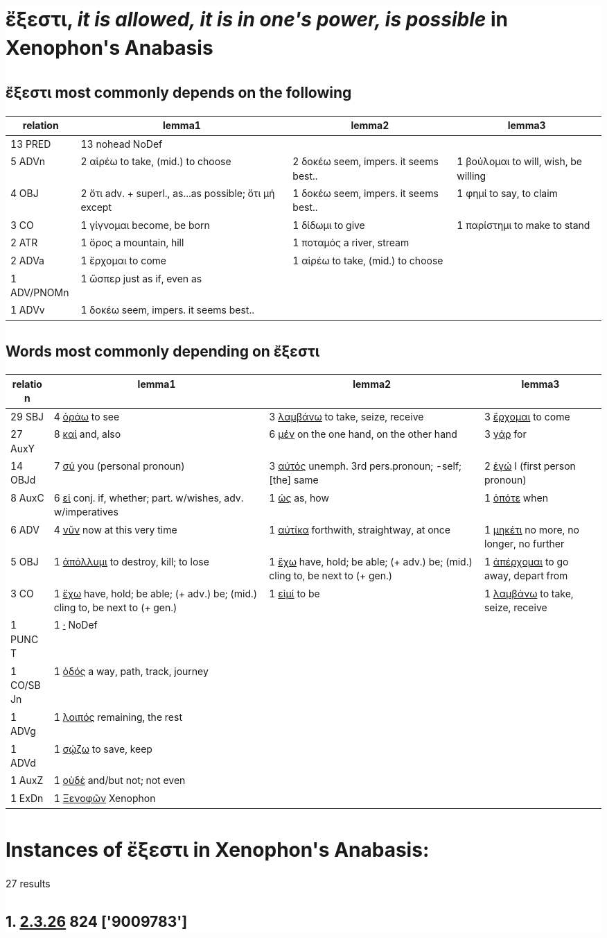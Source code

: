 # ἔξεστι, *it is allowed, it is in one's power, is possible*  in Xenophon's Anabasis
##  ἔξεστι most commonly depends on the following
| relation | lemma1 | lemma2 | lemma3  |
| --- | --- | --- | ---  |
| 13 PRED | 13 nohead NoDef | 
| 5 ADVn | 2 αἱρέω to take, (mid.) to choose | 2 δοκέω seem, impers. it seems best.. | 1 βούλομαι to will, wish, be willing | 
| 4 OBJ | 2 ὅτι adv. + superl., as...as possible; ὅτι μή except | 1 δοκέω seem, impers. it seems best.. | 1 φημί to say, to claim | 
| 3 CO | 1 γίγνομαι become, be born | 1 δίδωμι to give | 1 παρίστημι to make to stand | 
| 2 ATR | 1 ὄρος a mountain, hill | 1 ποταμός a river, stream | 
| 2 ADVa | 1 ἔρχομαι to come | 1 αἱρέω to take, (mid.) to choose | 
| 1 ADV/PNOMn | 1 ὥσπερ just as if, even as | 
| 1 ADVv | 1 δοκέω seem, impers. it seems best.. | 
## Words most commonly depending on ἔξεστι
| relation | lemma1 | lemma2 | lemma3  |
| --- | --- | --- | ---  |
| 29 SBJ | 4 [ὁράω](/Users/gcrane/github/CrosbySchaeffer2.0/chaps/vocpassages/ἔξεστι-deps.md#-ἔξεστι-SBJ-ὁράω) to see | 3 [λαμβάνω](/Users/gcrane/github/CrosbySchaeffer2.0/chaps/vocpassages/ἔξεστι-deps.md#-ἔξεστι-SBJ-λαμβάνω) to take, seize, receive | 3 [ἔρχομαι](/Users/gcrane/github/CrosbySchaeffer2.0/chaps/vocpassages/ἔξεστι-deps.md#-ἔξεστι-SBJ-ἔρχομαι) to come | 
| 27 AuxY | 8 [καί](/Users/gcrane/github/CrosbySchaeffer2.0/chaps/vocpassages/ἔξεστι-deps.md#-ἔξεστι-AuxY-καί) and, also | 6 [μέν](/Users/gcrane/github/CrosbySchaeffer2.0/chaps/vocpassages/ἔξεστι-deps.md#-ἔξεστι-AuxY-μέν) on the one hand, on the other hand | 3 [γάρ](/Users/gcrane/github/CrosbySchaeffer2.0/chaps/vocpassages/ἔξεστι-deps.md#-ἔξεστι-AuxY-γάρ) for | 
| 14 OBJd | 7 [σύ](/Users/gcrane/github/CrosbySchaeffer2.0/chaps/vocpassages/ἔξεστι-deps.md#-ἔξεστι-OBJd-σύ) you (personal pronoun) | 3 [αὐτός](/Users/gcrane/github/CrosbySchaeffer2.0/chaps/vocpassages/ἔξεστι-deps.md#-ἔξεστι-OBJd-αὐτός) unemph. 3rd pers.pronoun; -self; [the] same | 2 [ἐγώ](/Users/gcrane/github/CrosbySchaeffer2.0/chaps/vocpassages/ἔξεστι-deps.md#-ἔξεστι-OBJd-ἐγώ) I (first person pronoun) | 
| 8 AuxC | 6 [εἰ](/Users/gcrane/github/CrosbySchaeffer2.0/chaps/vocpassages/ἔξεστι-deps.md#-ἔξεστι-AuxC-εἰ) conj. if, whether; part. w/wishes, adv. w/imperatives | 1 [ὡς](/Users/gcrane/github/CrosbySchaeffer2.0/chaps/vocpassages/ἔξεστι-deps.md#-ἔξεστι-AuxC-ὡς) as, how | 1 [ὁπότε](/Users/gcrane/github/CrosbySchaeffer2.0/chaps/vocpassages/ἔξεστι-deps.md#-ἔξεστι-AuxC-ὁπότε) when | 
| 6 ADV | 4 [νῦν](/Users/gcrane/github/CrosbySchaeffer2.0/chaps/vocpassages/ἔξεστι-deps.md#-ἔξεστι-ADV-νῦν) now at this very time | 1 [αὐτίκα](/Users/gcrane/github/CrosbySchaeffer2.0/chaps/vocpassages/ἔξεστι-deps.md#-ἔξεστι-ADV-αὐτίκα) forthwith, straightway, at once | 1 [μηκέτι](/Users/gcrane/github/CrosbySchaeffer2.0/chaps/vocpassages/ἔξεστι-deps.md#-ἔξεστι-ADV-μηκέτι) no more, no longer, no further | 
| 5 OBJ | 1 [ἀπόλλυμι](/Users/gcrane/github/CrosbySchaeffer2.0/chaps/vocpassages/ἔξεστι-deps.md#-ἔξεστι-OBJ-ἀπόλλυμι) to destroy, kill; to lose | 1 [ἔχω](/Users/gcrane/github/CrosbySchaeffer2.0/chaps/vocpassages/ἔξεστι-deps.md#-ἔξεστι-OBJ-ἔχω) have, hold; be able; (+ adv.) be; (mid.) cling to, be next to (+ gen.) | 1 [ἀπέρχομαι](/Users/gcrane/github/CrosbySchaeffer2.0/chaps/vocpassages/ἔξεστι-deps.md#-ἔξεστι-OBJ-ἀπέρχομαι) to go away, depart from | 
| 3 CO | 1 [ἔχω](/Users/gcrane/github/CrosbySchaeffer2.0/chaps/vocpassages/ἔξεστι-deps.md#-ἔξεστι-CO-ἔχω) have, hold; be able; (+ adv.) be; (mid.) cling to, be next to (+ gen.) | 1 [εἰμί](/Users/gcrane/github/CrosbySchaeffer2.0/chaps/vocpassages/ἔξεστι-deps.md#-ἔξεστι-CO-εἰμί) to be | 1 [λαμβάνω](/Users/gcrane/github/CrosbySchaeffer2.0/chaps/vocpassages/ἔξεστι-deps.md#-ἔξεστι-CO-λαμβάνω) to take, seize, receive | 
| 1 PUNCT | 1 [·](/Users/gcrane/github/CrosbySchaeffer2.0/chaps/vocpassages/ἔξεστι-deps.md#-ἔξεστι-PUNCT-·) NoDef | 
| 1 CO/SBJn | 1 [ὁδός](/Users/gcrane/github/CrosbySchaeffer2.0/chaps/vocpassages/ἔξεστι-deps.md#-ἔξεστι-CO/SBJn-ὁδός) a way, path, track, journey | 
| 1 ADVg | 1 [λοιπός](/Users/gcrane/github/CrosbySchaeffer2.0/chaps/vocpassages/ἔξεστι-deps.md#-ἔξεστι-ADVg-λοιπός) remaining, the rest | 
| 1 ADVd | 1 [σῴζω](/Users/gcrane/github/CrosbySchaeffer2.0/chaps/vocpassages/ἔξεστι-deps.md#-ἔξεστι-ADVd-σῴζω) to save, keep | 
| 1 AuxZ | 1 [οὐδέ](/Users/gcrane/github/CrosbySchaeffer2.0/chaps/vocpassages/ἔξεστι-deps.md#-ἔξεστι-AuxZ-οὐδέ) and/but not; not even | 
| 1 ExDn | 1 [Ξενοφῶν](/Users/gcrane/github/CrosbySchaeffer2.0/chaps/vocpassages/ἔξεστι-deps.md#-ἔξεστι-ExDn-Ξενοφῶν) Xenophon | 
# Instances of ἔξεστι in Xenophon's Anabasis:
27 results
## 1. [2.3.26](https://beyond-translation.perseus.org/reader/urn:cts:greekLit:tlg0032.tlg006.perseus-grc2:2.3.26?mode=syntax-trees) 824 ['9009783']